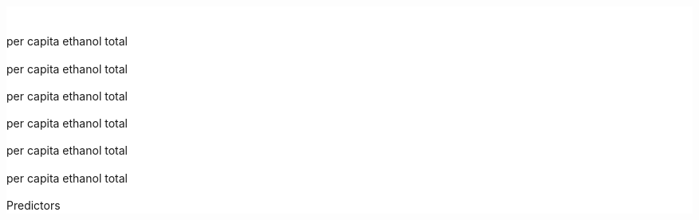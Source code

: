  

</th>

<th colspan="3" style="border-top: double; text-align:center; font-style:normal; font-weight:bold; padding:0.2cm; ">

per capita ethanol
total

</th>

<th colspan="3" style="border-top: double; text-align:center; font-style:normal; font-weight:bold; padding:0.2cm; ">

per capita ethanol
total

</th>

<th colspan="3" style="border-top: double; text-align:center; font-style:normal; font-weight:bold; padding:0.2cm; ">

per capita ethanol
total

</th>

<th colspan="3" style="border-top: double; text-align:center; font-style:normal; font-weight:bold; padding:0.2cm; ">

per capita ethanol
total

</th>

<th colspan="3" style="border-top: double; text-align:center; font-style:normal; font-weight:bold; padding:0.2cm; ">

per capita ethanol
total

</th>

<th colspan="3" style="border-top: double; text-align:center; font-style:normal; font-weight:bold; padding:0.2cm; ">

per capita ethanol
total

</th>

</tr>

<tr>

<td style=" text-align:center; border-bottom:1px solid; font-style:italic; font-weight:normal;  text-align:left; ">

Predictors

</td>
